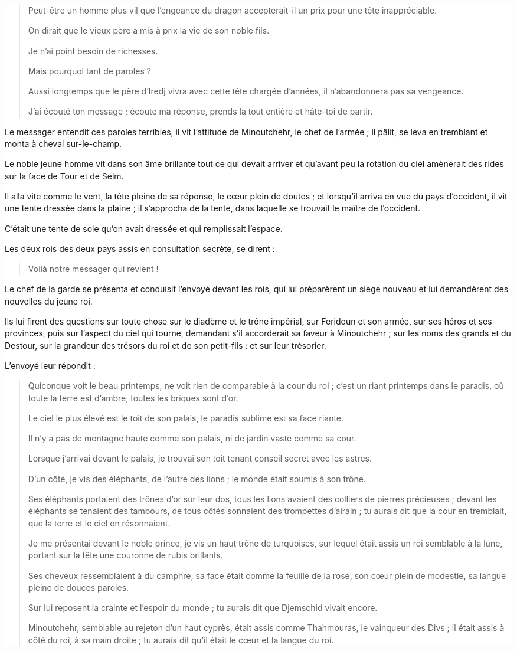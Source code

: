 > Peut-être un homme plus vil que l’engeance du dragon accepterait-il un prix pour une tête inappréciable.
>
> On dirait que le vieux père a mis à prix la vie de son noble fils.
>
> Je n’ai point besoin de richesses.
>
> Mais pourquoi tant de paroles ?
>
> Aussi longtemps que le père d’Iredj vivra avec cette tête chargée d’années, il n’abandonnera pas sa vengeance.
>
> J’ai écouté ton message ; écoute ma réponse, prends la tout entière et hâte-toi de partir.

Le messager entendit ces paroles terribles, il vit l’attitude de Minoutchehr, le chef de l’armée ; il pâlit, se leva en tremblant et monta à cheval sur-le-champ.

Le noble jeune homme vit dans son âme brillante tout ce qui devait arriver et qu’avant peu la rotation du ciel amènerait des rides sur la face de Tour et de Selm.

Il alla vite comme le vent, la tête pleine de sa réponse, le cœur plein de doutes ; et lorsqu’il arriva en vue du pays d’occident, il vit une tente dressée dans la plaine ; il s’approcha de la tente, dans laquelle se trouvait le maître de l’occident.

C’était une tente de soie qu’on avait dressée et qui remplissait l’espace.

Les deux rois des deux pays assis en consultation secrète, se dirent :

> Voilà notre messager qui revient !

Le chef de la garde se présenta et conduisit l’envoyé devant les rois, qui lui préparèrent un siège nouveau et lui demandèrent des nouvelles du jeune roi.

Ils lui firent des questions sur toute chose sur le diadème et le trône impérial, sur Feridoun et son armée, sur ses héros et ses provinces, puis sur l’aspect du ciel qui tourne, demandant s’il accorderait sa faveur à Minoutchehr ; sur les noms des grands et du Destour, sur la grandeur des trésors du roi et de son petit-fils : et sur leur trésorier.

L’envoyé leur répondit :

> Quiconque voit le beau printemps, ne voit rien de comparable à la cour du roi ; c’est un riant printemps dans le paradis, où toute la terre est d’ambre, toutes les briques sont d’or.
>
> Le ciel le plus élevé est le toit de son palais, le paradis sublime est sa face riante.
>
> Il n’y a pas de montagne haute comme son palais, ni de jardin vaste comme sa cour.
>
> Lorsque j’arrivai devant le palais, je trouvai son toit tenant conseil secret avec les astres.
>
> D’un côté, je vis des éléphants, de l’autre des lions ; le monde était soumis à son trône.
>
> Ses éléphants portaient des trônes d’or sur leur dos, tous les lions avaient des colliers de pierres précieuses ; devant les éléphants se tenaient des tambours, de tous côtés sonnaient des trompettes d’airain ; tu aurais dit que la cour en tremblait, que la terre et le ciel en résonnaient.
>
> Je me présentai devant le noble prince, je vis un haut trône de turquoises, sur lequel était assis un roi semblable à la lune, portant sur la tête une couronne de rubis brillants.
>
> Ses cheveux ressemblaient à du camphre, sa face était comme la feuille de la rose, son cœur plein de modestie, sa langue pleine de douces paroles.
>
> Sur lui reposent la crainte et l’espoir du monde ; tu aurais dit que Djemschid vivait encore.
>
> Minoutchehr, semblable au rejeton d’un haut cyprès, était assis comme Thahmouras, le vainqueur des Divs ; il était assis à côté du roi, à sa main droite ; tu aurais dit qu’il était le cœur et la langue du roi.
>